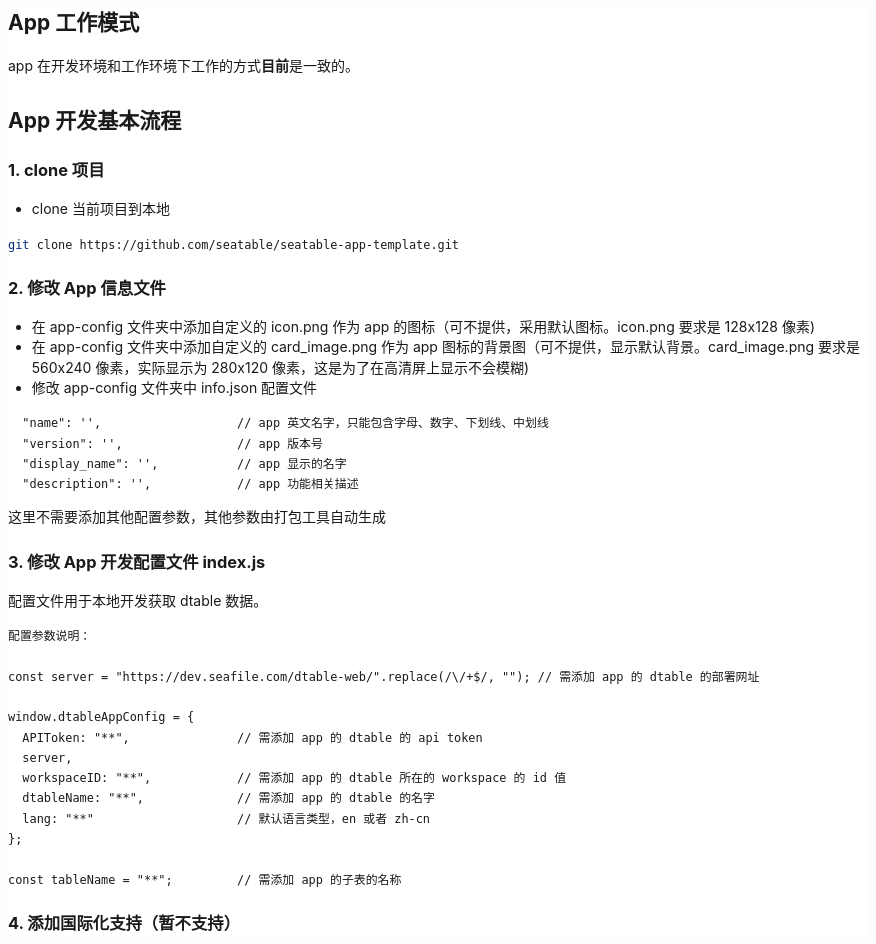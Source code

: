 ## App 工作模式

 app 在开发环境和工作环境下工作的方式**目前**是一致的。


## App 开发基本流程

### 1. clone 项目

* clone 当前项目到本地

```bash 
git clone https://github.com/seatable/seatable-app-template.git
```

### 2. 修改 App 信息文件

* 在 app-config 文件夹中添加自定义的 icon.png 作为 app 的图标（可不提供，采用默认图标。icon.png 要求是 128x128 像素)
* 在 app-config 文件夹中添加自定义的 card_image.png 作为 app 图标的背景图（可不提供，显示默认背景。card_image.png 要求是 560x240 像素，实际显示为 280x120 像素，这是为了在高清屏上显示不会模糊)
* 修改 app-config 文件夹中 info.json 配置文件

```
  "name": '',                   // app 英文名字，只能包含字母、数字、下划线、中划线
  "version": '',                // app 版本号
  "display_name": '',           // app 显示的名字
  "description": '',            // app 功能相关描述
```

这里不需要添加其他配置参数，其他参数由打包工具自动生成


### 3. 修改 App 开发配置文件 index.js

配置文件用于本地开发获取 dtable 数据。

```
配置参数说明：

const server = "https://dev.seafile.com/dtable-web/".replace(/\/+$/, ""); // 需添加 app 的 dtable 的部署网址

window.dtableAppConfig = {
  APIToken: "**",               // 需添加 app 的 dtable 的 api token
  server,                       
  workspaceID: "**",            // 需添加 app 的 dtable 所在的 workspace 的 id 值
  dtableName: "**",             // 需添加 app 的 dtable 的名字
  lang: "**"                    // 默认语言类型，en 或者 zh-cn
};

const tableName = "**";         // 需添加 app 的子表的名称
```

### 4. 添加国际化支持（暂不支持）
